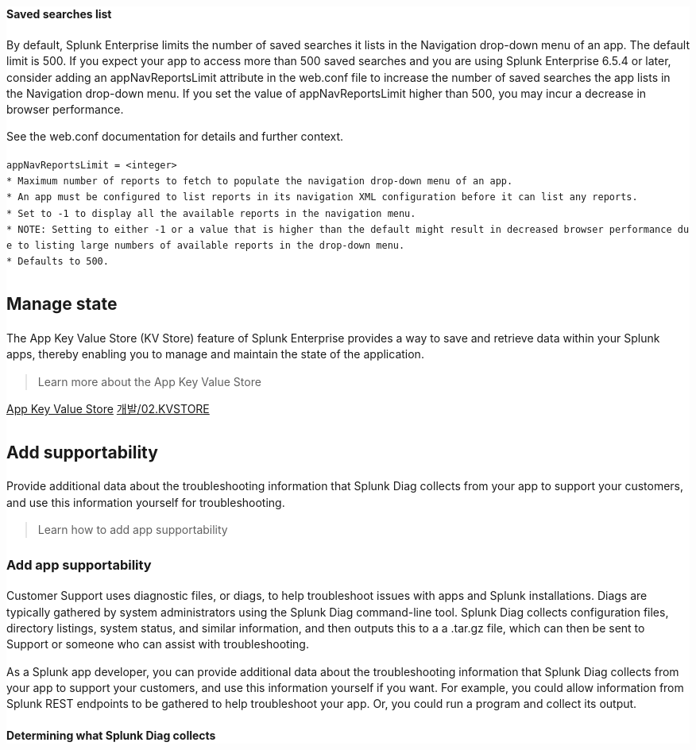 #### Saved searches list

By default, Splunk Enterprise limits the number of saved searches it lists in the Navigation drop-down menu of an app. The default limit is 500. If you expect your app to access more than 500 saved searches and you are using Splunk Enterprise 6.5.4 or later, consider adding an appNavReportsLimit attribute in the web.conf file to increase the number of saved searches the app lists in the Navigation drop-down menu. If you set the value of appNavReportsLimit higher than 500, you may incur a decrease in browser performance.

See the web.conf documentation for details and further context.

```properties
appNavReportsLimit = <integer>
* Maximum number of reports to fetch to populate the navigation drop-down menu of an app.
* An app must be configured to list reports in its navigation XML configuration before it can list any reports.
* Set to -1 to display all the available reports in the navigation menu.
* NOTE: Setting to either -1 or a value that is higher than the default might result in decreased browser performance due to listing large numbers of available reports in the drop-down menu.
* Defaults to 500.
```

## Manage state

The App Key Value Store (KV Store) feature of Splunk Enterprise provides a way to save and retrieve data within your Splunk apps, thereby enabling you to manage and maintain the state of the application.

> Learn more about the App Key Value Store

[App Key Value Store](http://dev.splunk.com/view/kvstore/SP-CAAAEY7)
[개발/02.KVSTORE](../../개발/05.KVSTORE/manage_state.md)

## Add supportability

Provide additional data about the troubleshooting information that Splunk Diag collects from your app to support your customers, and use this information yourself for troubleshooting.

> Learn how to add app supportability

### Add app supportability

Customer Support uses diagnostic files, or diags, to help troubleshoot issues with apps and Splunk installations. Diags are typically gathered by system administrators using the Splunk Diag command-line tool. Splunk Diag collects configuration files, directory listings, system status, and similar information, and then outputs this to a a .tar.gz file, which can then be sent to Support or someone who can assist with troubleshooting.

As a Splunk app developer, you can provide additional data about the troubleshooting information that Splunk Diag collects from your app to support your customers, and use this information yourself if you want. For example, you could allow information from Splunk REST endpoints to be gathered to help troubleshoot your app. Or, you could run a program and collect its output.

#### Determining what Splunk Diag collects
